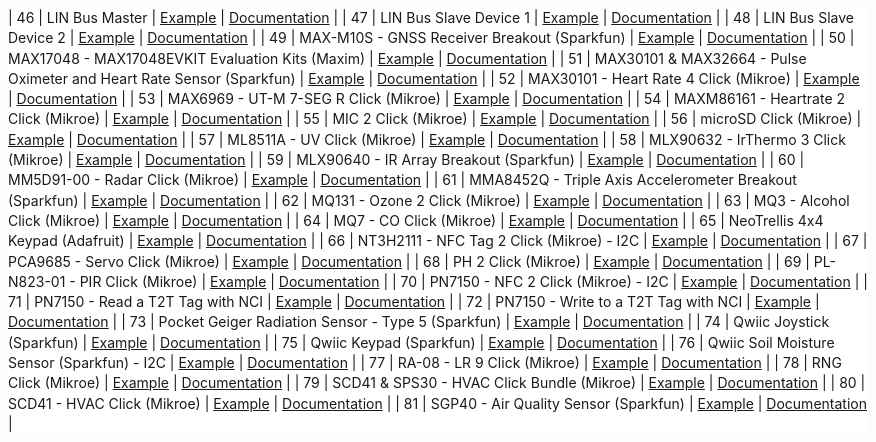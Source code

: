 | 46 | LIN Bus Master | [Example](./app/example/silabs_lin_bus/master) | [Documentation](./app/documentation/example/silabs_lin_bus) |
| 47 | LIN Bus Slave Device 1 | [Example](./app/example/silabs_lin_bus/slave) | [Documentation](./app/documentation/example/silabs_lin_bus) |
| 48 | LIN Bus Slave Device 2 | [Example](./app/example/silabs_lin_bus/slave) | [Documentation](./app/documentation/example/silabs_lin_bus) |
| 49 | MAX-M10S - GNSS Receiver Breakout (Sparkfun) | [Example](./app/example/sparkfun_gnss_max_m10s) | [Documentation](./app/documentation/example/sparkfun_gnss_max_m10s) |
| 50 | MAX17048 - MAX17048EVKIT Evaluation Kits (Maxim) | [Example](./app/example/maxim_fuel_gauge_max17048) | [Documentation](./app/documentation/example/maxim_fuel_gauge_max17048) |
| 51 | MAX30101 & MAX32664 - Pulse Oximeter and Heart Rate Sensor (Sparkfun) | [Example](./app/example/sparkfun_hr_po_max30101_max32664) | [Documentation](./app/documentation/example/sparkfun_hr_po_max30101_max32664) |
| 52 | MAX30101 - Heart Rate 4 Click (Mikroe) | [Example](./app/example/mikroe_heartrate4_max30101) | [Documentation](./app/documentation/example/mikroe_heartrate4_max30101) |
| 53 | MAX6969 - UT-M 7-SEG R Click (Mikroe) | [Example](./app/example/mikroe_utm7segr_max6969) | [Documentation](./app/documentation/example/mikroe_utm7segr_max6969) |
| 54 | MAXM86161 - Heartrate 2 Click (Mikroe) | [Example](./app/example/mikroe_heartrate2_maxm86161) | [Documentation](./app/documentation/example/mikroe_heartrate2_maxm86161) |
| 55 | MIC 2 Click (Mikroe) | [Example](./app/example/mikroe_mic2) | [Documentation](./app/documentation/example/mikroe_mic2) |
| 56 | microSD Click (Mikroe) | [Example](./app/example/mikroe_microsd) | [Documentation](./app/documentation/example/mikroe_microsd) |
| 57 | ML8511A - UV Click (Mikroe) | [Example](./app/example/mikroe_uv_ml8511a) | [Documentation](./app/documentation/example/mikroe_uv_ml8511a) |
| 58 | MLX90632 - IrThermo 3 Click (Mikroe) | [Example](./app/example/mikroe_irthermo3_mlx90632) | [Documentation](./app/documentation/example/mikroe_irthermo3_mlx90632) |
| 59 | MLX90640 - IR Array Breakout (Sparkfun) | [Example](./app/example/sparkfun_ir_array_mlx90640) | [Documentation](./app/documentation/example/sparkfun_ir_array_mlx90640) |
| 60 | MM5D91-00 - Radar Click (Mikroe) | [Example](./app/example/mikroe_radar_mm5d91_00) | [Documentation](./app/documentation/example/mikroe_radar_mm5d91_00) |
| 61 | MMA8452Q - Triple Axis Accelerometer Breakout (Sparkfun) | [Example](./app/example/sparkfun_accelerometer_mma8452q) | [Documentation](./app/documentation/example/sparkfun_accelerometer_mma8452q) |
| 62 | MQ131 - Ozone 2 Click (Mikroe) | [Example](./app/example/mikroe_ozone2_mq131) | [Documentation](./app/documentation/example/mikroe_ozone2_mq131) |
| 63 | MQ3 - Alcohol Click (Mikroe) | [Example](./app/example/mikroe_alcohol_mq3) | [Documentation](./app/documentation/example/mikroe_alcohol_mq3) |
| 64 | MQ7 - CO Click (Mikroe) | [Example](./app/example/mikroe_co_mq7) | [Documentation](./app/documentation/example/mikroe_co_mq7) |
| 65 | NeoTrellis 4x4 Keypad (Adafruit) | [Example](./app/example/adafruit_neotrellis_keypad_atsamd09) | [Documentation](./app/documentation/example/adafruit_neotrellis_keypad_atsamd09) |
| 66 | NT3H2111 - NFC Tag 2 Click (Mikroe) - I2C | [Example](./app/example/mikroe_nfctag2_nt3h2111) | [Documentation](./app/documentation/example/mikroe_nfctag2_nt3h2111) |
| 67 | PCA9685 - Servo Click (Mikroe) | [Example](./app/example/mikroe_servo_pca9685) | [Documentation](./app/documentation/example/mikroe_servo_pca9685) |
| 68 | PH 2 Click (Mikroe) | [Example](./app/example/mikroe_ph2) | [Documentation](./app/documentation/example/mikroe_ph2) |
| 69 | PL-N823-01 - PIR Click (Mikroe) | [Example](./app/example/mikroe_pir_pl_n823_01) | [Documentation](./app/documentation/example/mikroe_pir_pl_n823_01) |
| 70 | PN7150 - NFC 2 Click (Mikroe) - I2C | [Example](./app/example/mikroe_nfc2_pn7150) | [Documentation](./app/documentation/example/mikroe_nfc2_pn7150) |
| 71 | PN7150 - Read a T2T Tag with NCI | [Example](./app/example/mikroe_nfc2_pn7150_nci_t2t_read) | [Documentation](./app/documentation/example/mikroe_nfc2_pn7150_nci_t2t_read) |
| 72 | PN7150 - Write to a T2T Tag with NCI | [Example](./app/example/mikroe_nfc2_pn7150_nci_t2t_write) | [Documentation](./app/documentation/example/mikroe_nfc2_pn7150_nci_t2t_write) |
| 73 | Pocket Geiger Radiation Sensor - Type 5 (Sparkfun) | [Example](./app/example/sparkfun_dosimeter_type5) | [Documentation](./app/documentation/example/sparkfun_dosimeter_type5) |
| 74 | Qwiic Joystick (Sparkfun) | [Example](./app/example/sparkfun_qwiic_joystick) | [Documentation](./app/documentation/example/sparkfun_qwiic_joystick) |
| 75 | Qwiic Keypad (Sparkfun) | [Example](./app/example/sparkfun_qwiic_keypad) | [Documentation](./app/documentation/example/sparkfun_qwiic_keypad) |
| 76 | Qwiic Soil Moisture Sensor (Sparkfun) - I2C | [Example](./app/example/sparkfun_soil_moisture) | [Documentation](./app/documentation/example/sparkfun_soil_moisture) |
| 77 | RA-08 - LR 9 Click (Mikroe) | [Example](./app/example/mikroe_lr9_ra_08) | [Documentation](./app/documentation/example/mikroe_lr9_ra_08) |
| 78 | RNG Click (Mikroe) | [Example](./app/example/mikroe_rng) | [Documentation](./app/documentation/example/mikroe_rng) |
| 79 | SCD41 & SPS30 - HVAC Click Bundle (Mikroe) | [Example](./app/example/mikroe_hvac_bundle_scd41_sps30) | [Documentation](./app/documentation/example/mikroe_hvac_bundle_scd41_sps30) |
| 80 | SCD41 - HVAC Click (Mikroe) | [Example](./app/example/mikroe_hvac_scd41) | [Documentation](./app/documentation/example/mikroe_hvac_scd41) |
| 81 | SGP40 - Air Quality Sensor (Sparkfun) | [Example](./app/example/sparkfun_air_quality_sgp40) | [Documentation](./app/documentation/example/sparkfun_air_quality_sgp40) |